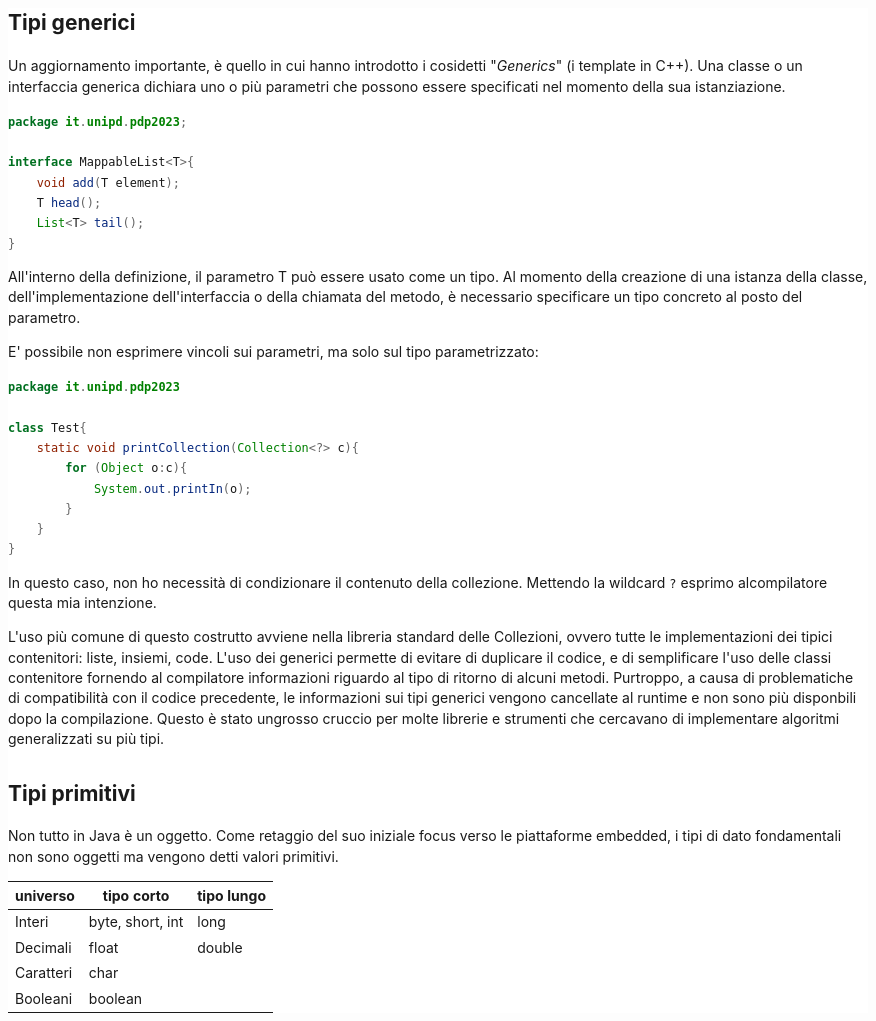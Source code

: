 

## Tipi generici
Un aggiornamento importante, è quello in cui hanno introdotto i cosidetti "*Generics*" (i template in C++). Una classe o un interfaccia generica dichiara uno o più parametri che possono essere specificati nel momento della sua istanziazione.

```java 
package it.unipd.pdp2023;

interface MappableList<T>{
	void add(T element);
	T head();
	List<T> tail();
}
 ```

All'interno della definizione, il parametro T può essere usato come un tipo. Al momento della creazione di una istanza della classe, dell'implementazione dell'interfaccia o della chiamata del metodo, è necessario specificare un tipo concreto al posto del parametro.


E' possibile non esprimere vincoli sui parametri, ma solo sul tipo parametrizzato:
```java
package it.unipd.pdp2023

class Test{
	static void printCollection(Collection<?> c){
		for (Object o:c){
			System.out.printIn(o);
		}
	}
}
```

In questo caso, non ho necessità di condizionare il contenuto della collezione. Mettendo la wildcard `?` esprimo alcompilatore questa mia intenzione.

L'uso più comune di questo costrutto avviene nella libreria standard delle Collezioni, ovvero tutte le implementazioni dei tipici contenitori: liste, insiemi, code. L'uso dei generici permette di evitare di duplicare il codice, e di semplificare l'uso delle classi contenitore fornendo al compilatore informazioni riguardo al tipo di ritorno di alcuni metodi. Purtroppo, a causa di problematiche di compatibilità con il codice precedente, le informazioni sui tipi generici vengono cancellate al runtime e non sono più disponbili dopo la compilazione. Questo è stato ungrosso cruccio per molte librerie e strumenti che cercavano di implementare algoritmi generalizzati su più tipi.


## Tipi primitivi
Non tutto in Java è un oggetto. Come retaggio del suo iniziale focus verso le piattaforme embedded, i tipi di dato fondamentali non sono oggetti ma vengono detti valori primitivi.

| universo   | tipo corto       | tipo lungo |
| --------- | ---------------- | ---------- |
| Interi    | byte, short, int | long       |
| Decimali  | float            | double     |
| Caratteri | char             |            |
| Booleani  | boolean          |            |

